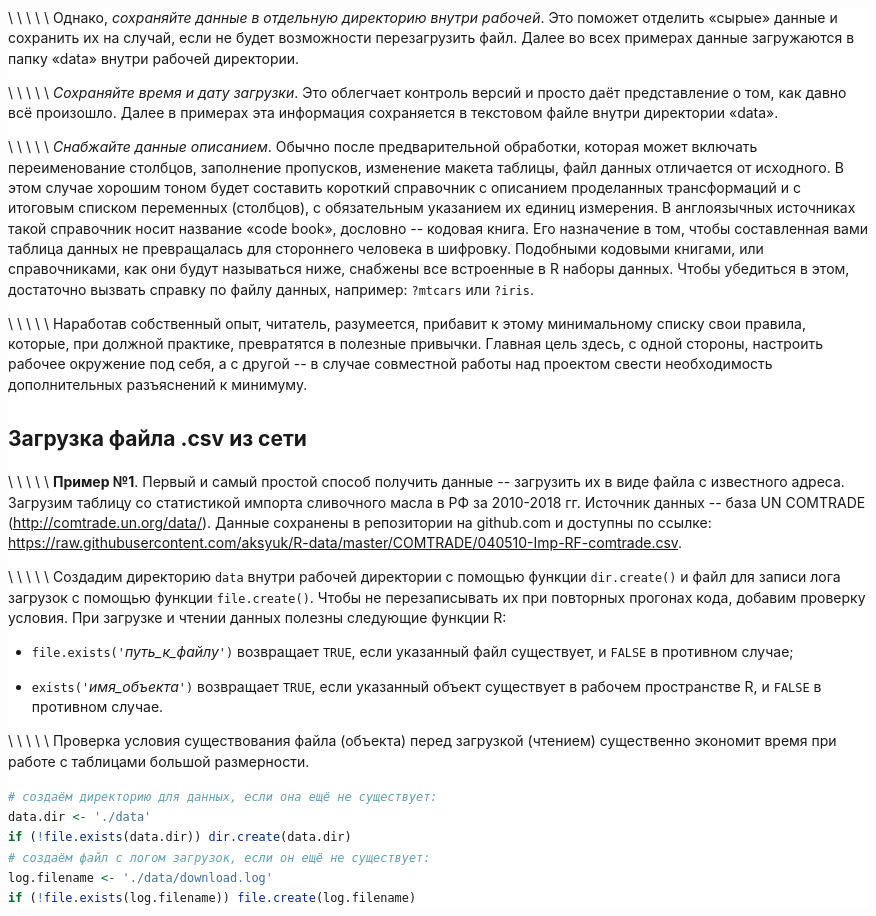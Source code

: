 \ \ \ \ \ Однако, *сохраняйте данные в отдельную директорию внутри рабочей*. Это поможет отделить «сырые» данные и сохранить их на случай, если не будет возможности перезагрузить файл. Далее во всех примерах данные загружаются в папку «data» внутри рабочей директории.  

\ \ \ \ \ *Сохраняйте время и дату загрузки*. Это облегчает контроль версий и просто даёт представление о том, как давно всё произошло. Далее в примерах эта информация сохраняется в текстовом файле внутри директории «data».  

\ \ \ \ \ *Снабжайте данные описанием*. Обычно после предварительной обработки, которая может включать переименование столбцов, заполнение пропусков, изменение макета таблицы, файл данных отличается от исходного. В этом случае хорошим тоном будет составить короткий справочник с описанием проделанных трансформаций и с итоговым списком переменных (столбцов), с обязательным указанием их единиц измерения. В англоязычных источниках такой справочник носит название «code book», дословно -- кодовая книга. Его назначение в том, чтобы составленная вами таблица данных не превращалась для стороннего человека в шифровку. Подобными кодовыми книгами, или справочниками, как они будут называться ниже, снабжены все встроенные в R наборы данных. Чтобы убедиться в этом, достаточно вызвать справку по файлу данных, например: `?mtcars` или `?iris`.  

\ \ \ \ \ Наработав собственный опыт, читатель, разумеется, прибавит к этому минимальному списку свои правила, которые, при должной практике, превратятся в полезные привычки. Главная цель здесь, с одной стороны, настроить рабочее окружение под себя, а с другой -- в случае совместной работы над проектом свести необходимость дополнительных разъяснений к минимуму.  



## Загрузка файла .csv из сети    

\ \ \ \ \ **Пример №1**. Первый и самый простой способ получить данные -- загрузить их в виде файла с известного адреса. Загрузим таблицу со статистикой импорта сливочного масла в РФ за 2010-2018 гг. Источник данных -- база UN COMTRADE (<http://comtrade.un.org/data/>). Данные сохранены в репозитории на github.com и доступны по ссылке: <https://raw.githubusercontent.com/aksyuk/R-data/master/COMTRADE/040510-Imp-RF-comtrade.csv>.  

\ \ \ \ \ Создадим директорию `data` внутри рабочей директории с помощью функции `dir.create()` и файл для записи лога загрузок с помощью функции `file.create()`. Чтобы не перезаписывать их при повторных прогонах кода, добавим проверку условия. При загрузке и чтении данных полезны следующие функции R:  

* `file.exists('`*путь_к_файлу*`')` возвращает `TRUE`, если указанный файл существует, и `FALSE` в противном случае;  

* `exists('`*имя_объекта*`')` возвращает `TRUE`, если указанный объект существует в рабочем пространстве R, и `FALSE` в противном случае.  

\ \ \ \ \ Проверка условия существования файла (объекта) перед загрузкой (чтением) существенно экономит время при работе с таблицами большой размерности.  


```r
# создаём директорию для данных, если она ещё не существует:
data.dir <- './data'
if (!file.exists(data.dir)) dir.create(data.dir)
# создаём файл с логом загрузок, если он ещё не существует:
log.filename <- './data/download.log'
if (!file.exists(log.filename)) file.create(log.filename)
```
